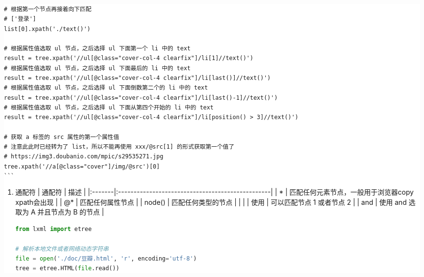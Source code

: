     # 根据第一个节点再接着向下匹配
    # ['登录']
    list[0].xpath('./text()')

    # 根据属性值选取 ul 节点，之后选择 ul 下面第一个 li 中的 text
    result = tree.xpath('//ul[@class="cover-col-4 clearfix"]/li[1]//text()')
    # 根据属性值选取 ul 节点，之后选择 ul 下面最后的 li 中的 text
    result = tree.xpath('//ul[@class="cover-col-4 clearfix"]/li[last()]//text()')
    # 根据属性值选取 ul 节点，之后选择 ul 下面倒数第二个的 li 中的 text
    result = tree.xpath('//ul[@class="cover-col-4 clearfix"]/li[last()-1]//text()')
    # 根据属性值选取 ul 节点，之后选择 ul 下面从第四个开始的 li 中的 text
    result = tree.xpath('//ul[@class="cover-col-4 clearfix"]/li[position() > 3]//text()')

    # 获取 a 标签的 src 属性的第一个属性值
    # 注意此此时已经转为了 list，所以不能再使用 xxx/@src[1] 的形式获取第一个值了
    # https://img3.doubanio.com/mpic/s29535271.jpg
    tree.xpath('//a[@class="cover"]/img/@src')[0]
    ```
    

1. 通配符
    | 通配符 | 描述                                             |
    |:-------|:-------------------------------------------------|
    | *      | 匹配任何元素节点，一般用于浏览器copy xpath会出现 |
    | @*     | 匹配任何属性节点                                 |
    | node() | 匹配任何类型的节点                               |
    | \|     | 使用 \| 可以匹配节点 1 或者节点 2                |
    | and    | 使用 and 选取为 A 并且节点为 B 的节点            |

    
    ```python
    from lxml import etree

    # 解析本地文件或者网络动态字符串
    file = open('./doc/豆瓣.html', 'r', encoding='utf-8')
    tree = etree.HTML(file.read())
